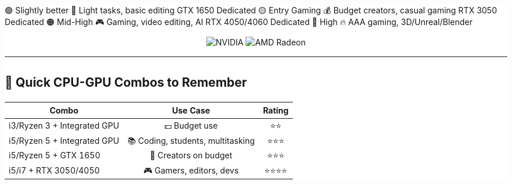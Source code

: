 <td align="center">🟢 Slightly better</td>
<td>📝 Light tasks, basic editing</td>
</tr>
<tr>
<td align="center">GTX 1650</td>
<td align="center">Dedicated</td>
<td align="center">🟡 Entry Gaming</td>
<td>💰 Budget creators, casual gaming</td>
</tr>
<tr>
<td align="center">RTX 3050</td>
<td align="center">Dedicated</td>
<td align="center">🟠 Mid-High</td>
<td>🎮 Gaming, video editing, AI</td>
</tr>
<tr>
<td align="center">RTX 4050/4060</td>
<td align="center">Dedicated</td>
<td align="center">🔴 High</td>
<td>🔥 AAA gaming, 3D/Unreal/Blender</td>
</tr>
</tbody>
</table>

<div align="center">

![NVIDIA](https://img.shields.io/badge/NVIDIA-76B900?style=for-the-badge&logo=nvidia&logoColor=white)
![AMD Radeon](https://img.shields.io/badge/AMD_Radeon-ED1C24?style=for-the-badge&logo=amd&logoColor=white)

</div>

---

## 🧠 Quick CPU-GPU Combos to Remember

<table>
<thead>
<tr>
<th align="center"><strong>Combo</strong></th>
<th align="center"><strong>Use Case</strong></th>
<th align="center"><strong>Rating</strong></th>
</tr>
</thead>
<tbody>
<tr>
<td>i3/Ryzen 3 + Integrated GPU</td>
<td align="center">💵 Budget use</td>
<td align="center">⭐⭐</td>
</tr>
<tr>
<td>i5/Ryzen 5 + Integrated GPU</td>
<td align="center">📚 Coding, students, multitasking</td>
<td align="center">⭐⭐⭐</td>
</tr>
<tr>
<td>i5/Ryzen 5 + GTX 1650</td>
<td align="center">🎨 Creators on budget</td>
<td align="center">⭐⭐⭐</td>
</tr>
<tr>
<td>i5/i7 + RTX 3050/4050</td>
<td align="center">🎮 Gamers, editors, devs</td>
<td align="center">⭐⭐⭐⭐</td>
</tr>
